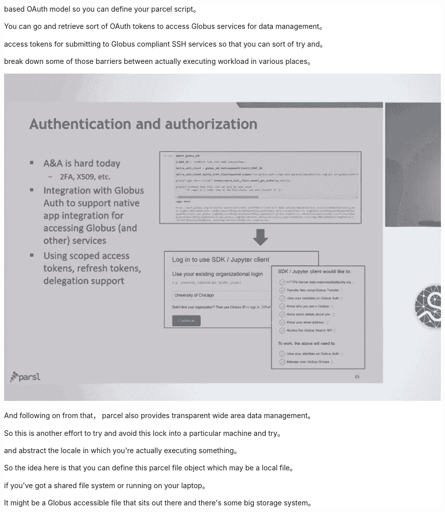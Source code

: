 based OAuth model so you can define your parcel script。

 You can go and retrieve sort of OAuth tokens to access Globus services for data management。

 access tokens for submitting to Globus compliant SSH services so that you can sort of try and。

 break down some of those barriers between actually executing workload in various places。



![](img/1ed7327b987357d4d1c9641da11f3c1d_21.png)

 And following on from that， parcel also provides transparent wide area data management。

 So this is another effort to try and avoid this lock into a particular machine and try。

 and abstract the locale in which you're actually executing something。

 So the idea here is that you can define this parcel file object which may be a local file。

 if you've got a shared file system or running on your laptop。

 It might be a Globus accessible file that sits out there and there's some big storage system。
